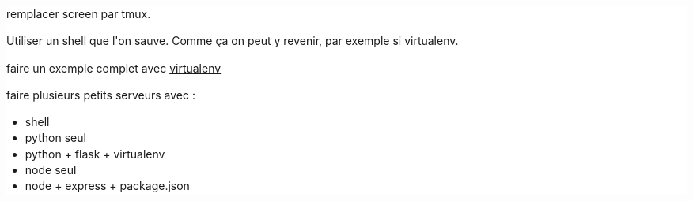 remplacer screen par tmux.

Utiliser un shell que l'on sauve. Comme ça on peut y revenir, par exemple si virtualenv.

faire un exemple complet avec [virtualenv](https://python-guide-pt-br.readthedocs.io/fr/latest/dev/virtualenvs.html)

faire plusieurs petits serveurs avec :

- shell
- python seul
- python + flask + virtualenv
- node seul
- node + express + package.json
